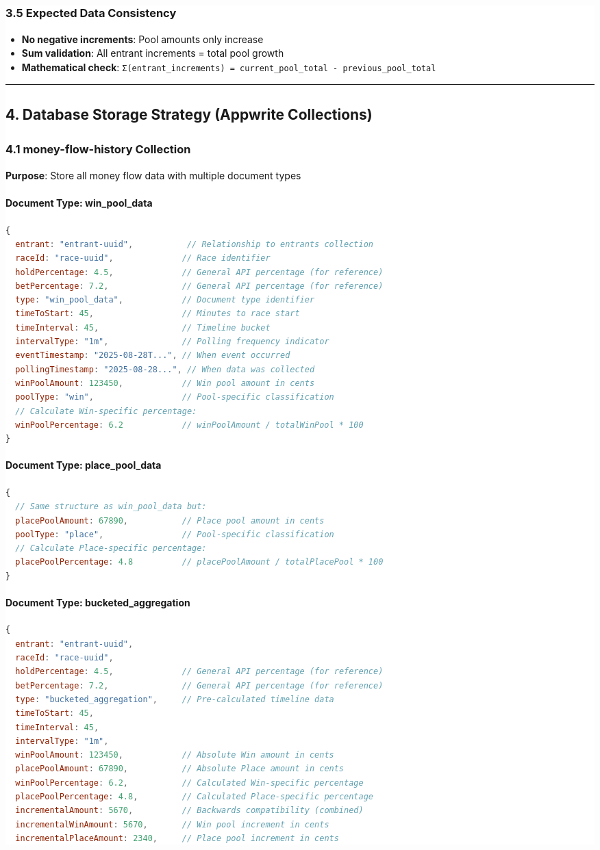 ### 3.5 Expected Data Consistency

- **No negative increments**: Pool amounts only increase
- **Sum validation**: All entrant increments = total pool growth
- **Mathematical check**: `Σ(entrant_increments) = current_pool_total - previous_pool_total`

---

## 4. Database Storage Strategy (Appwrite Collections)

### 4.1 money-flow-history Collection

**Purpose**: Store all money flow data with multiple document types

#### Document Type: win_pool_data

```javascript
{
  entrant: "entrant-uuid",           // Relationship to entrants collection
  raceId: "race-uuid",              // Race identifier
  holdPercentage: 4.5,              // General API percentage (for reference)
  betPercentage: 7.2,               // General API percentage (for reference)
  type: "win_pool_data",            // Document type identifier
  timeToStart: 45,                  // Minutes to race start
  timeInterval: 45,                 // Timeline bucket
  intervalType: "1m",               // Polling frequency indicator
  eventTimestamp: "2025-08-28T...", // When event occurred
  pollingTimestamp: "2025-08-28...", // When data was collected
  winPoolAmount: 123450,            // Win pool amount in cents
  poolType: "win",                  // Pool-specific classification
  // Calculate Win-specific percentage:
  winPoolPercentage: 6.2            // winPoolAmount / totalWinPool * 100
}
```

#### Document Type: place_pool_data

```javascript
{
  // Same structure as win_pool_data but:
  placePoolAmount: 67890,           // Place pool amount in cents
  poolType: "place",                // Pool-specific classification
  // Calculate Place-specific percentage:
  placePoolPercentage: 4.8          // placePoolAmount / totalPlacePool * 100
}
```

#### Document Type: bucketed_aggregation

```javascript
{
  entrant: "entrant-uuid",
  raceId: "race-uuid",
  holdPercentage: 4.5,              // General API percentage (for reference)
  betPercentage: 7.2,               // General API percentage (for reference)
  type: "bucketed_aggregation",     // Pre-calculated timeline data
  timeToStart: 45,
  timeInterval: 45,
  intervalType: "1m",
  winPoolAmount: 123450,            // Absolute Win amount in cents
  placePoolAmount: 67890,           // Absolute Place amount in cents
  winPoolPercentage: 6.2,           // Calculated Win-specific percentage
  placePoolPercentage: 4.8,         // Calculated Place-specific percentage
  incrementalAmount: 5670,          // Backwards compatibility (combined)
  incrementalWinAmount: 5670,       // Win pool increment in cents
  incrementalPlaceAmount: 2340,     // Place pool increment in cents
```